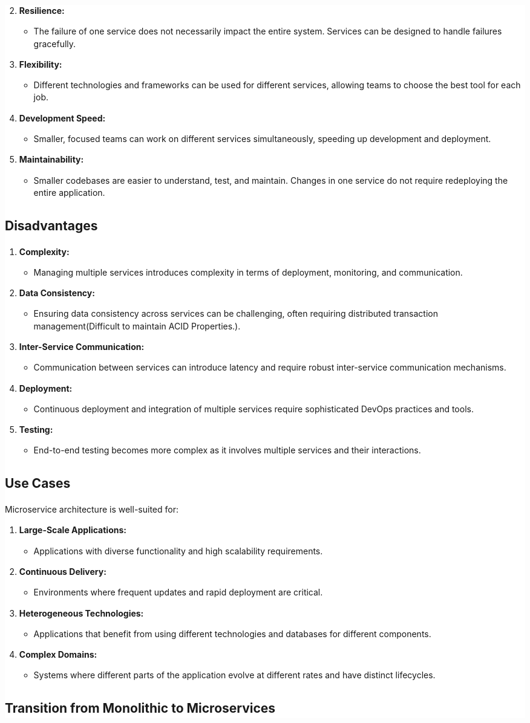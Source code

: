 2. **Resilience:**
   - The failure of one service does not necessarily impact the entire system. Services can be designed to handle failures gracefully.

3. **Flexibility:**
   - Different technologies and frameworks can be used for different services, allowing teams to choose the best tool for each job.

4. **Development Speed:**
   - Smaller, focused teams can work on different services simultaneously, speeding up development and deployment.

5. **Maintainability:**
   - Smaller codebases are easier to understand, test, and maintain. Changes in one service do not require redeploying the entire application.

## Disadvantages

1. **Complexity:**
   - Managing multiple services introduces complexity in terms of deployment, monitoring, and communication.
   
2. **Data Consistency:**
   - Ensuring data consistency across services can be challenging, often requiring distributed transaction management(Difficult to maintain ACID Properties.).

3. **Inter-Service Communication:**
   - Communication between services can introduce latency and require robust inter-service communication mechanisms.

4. **Deployment:**
   - Continuous deployment and integration of multiple services require sophisticated DevOps practices and tools.

5. **Testing:**
   - End-to-end testing becomes more complex as it involves multiple services and their interactions.

## Use Cases

Microservice architecture is well-suited for:

1. **Large-Scale Applications:**
   - Applications with diverse functionality and high scalability requirements.

2. **Continuous Delivery:**
   - Environments where frequent updates and rapid deployment are critical.

3. **Heterogeneous Technologies:**
   - Applications that benefit from using different technologies and databases for different components.

4. **Complex Domains:**
   - Systems where different parts of the application evolve at different rates and have distinct lifecycles.

## Transition from Monolithic to Microservices
